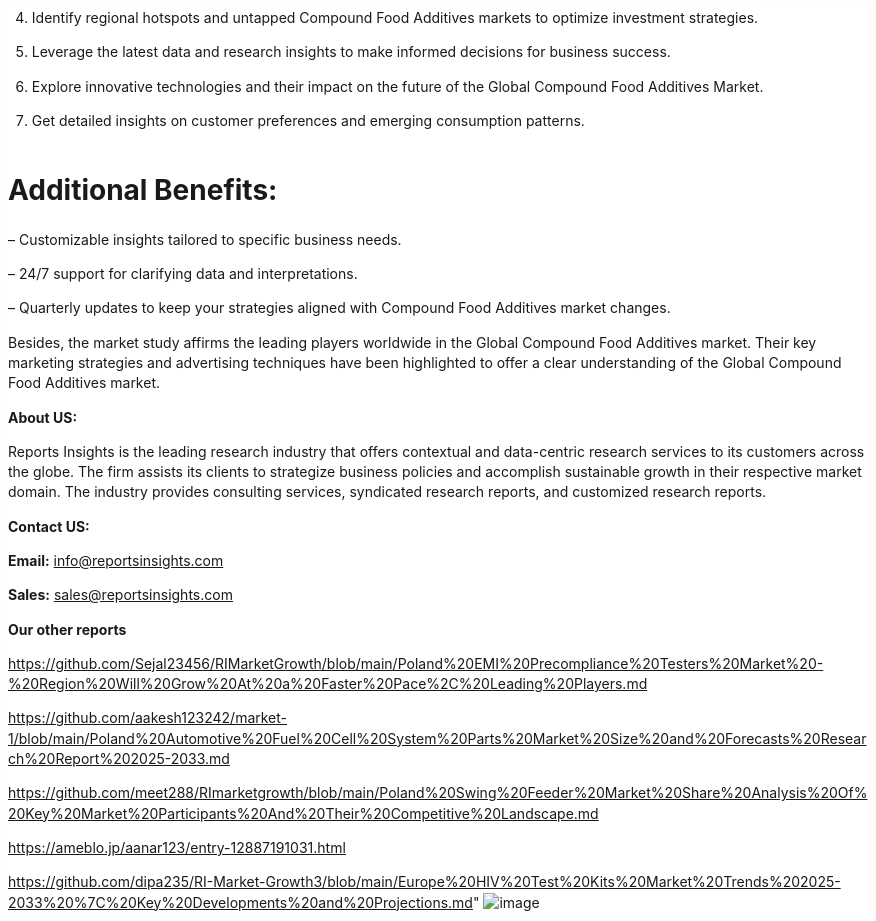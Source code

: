 4. Identify regional hotspots and untapped Compound Food Additives markets to optimize investment strategies.

5. Leverage the latest data and research insights to make informed decisions for business success.

6. Explore innovative technologies and their impact on the future of the Global Compound Food Additives Market.

7. Get detailed insights on customer preferences and emerging consumption patterns.

# <strong>Additional Benefits:</strong>

– Customizable insights tailored to specific business needs.

– 24/7 support for clarifying data and interpretations.

– Quarterly updates to keep your strategies aligned with Compound Food Additives market changes.

Besides, the market study affirms the leading players worldwide in the Global Compound Food Additives market. Their key marketing strategies and advertising techniques have been highlighted to offer a clear understanding of the Global Compound Food Additives market.

<strong><strong>About US</strong>:</strong>

Reports Insights is the leading research industry that offers contextual and data-centric research services to its customers across the globe. The firm assists its clients to strategize business policies and accomplish sustainable growth in their respective market domain. The industry provides consulting services, syndicated research reports, and customized research reports.

<strong>Contact US:</strong>

<p class=><b>Email:</b> <a href=mailto:info@reportsinsights.com>info@reportsinsights.com</a></p>
<p class=><b>Sales:</b> <a href=mailto:sales@reportsinsights.com>sales@reportsinsights.com</a></p>

<strong>Our other reports</strong>

<a href=https://github.com/Sejal23456/RIMarketGrowth/blob/main/Poland%20EMI%20Precompliance%20Testers%20Market%20-%20Region%20Will%20Grow%20At%20a%20Faster%20Pace%2C%20Leading%20Players.md>https://github.com/Sejal23456/RIMarketGrowth/blob/main/Poland%20EMI%20Precompliance%20Testers%20Market%20-%20Region%20Will%20Grow%20At%20a%20Faster%20Pace%2C%20Leading%20Players.md</a>

<a href=https://github.com/aakesh123242/market-1/blob/main/Poland%20Automotive%20Fuel%20Cell%20System%20Parts%20Market%20Size%20and%20Forecasts%20Research%20Report%202025-2033.md>https://github.com/aakesh123242/market-1/blob/main/Poland%20Automotive%20Fuel%20Cell%20System%20Parts%20Market%20Size%20and%20Forecasts%20Research%20Report%202025-2033.md</a>

<a href=https://github.com/meet288/RImarketgrowth/blob/main/Poland%20Swing%20Feeder%20Market%20Share%20Analysis%20Of%20Key%20Market%20Participants%20And%20Their%20Competitive%20Landscape.md>https://github.com/meet288/RImarketgrowth/blob/main/Poland%20Swing%20Feeder%20Market%20Share%20Analysis%20Of%20Key%20Market%20Participants%20And%20Their%20Competitive%20Landscape.md</a>

<a href=https://ameblo.jp/aanar123/entry-12887191031.html>https://ameblo.jp/aanar123/entry-12887191031.html</a>

<a href=https://github.com/dipa235/RI-Market-Growth3/blob/main/Europe%20HIV%20Test%20Kits%20Market%20Trends%202025-2033%20%7C%20Key%20Developments%20and%20Projections.md>https://github.com/dipa235/RI-Market-Growth3/blob/main/Europe%20HIV%20Test%20Kits%20Market%20Trends%202025-2033%20%7C%20Key%20Developments%20and%20Projections.md</a>"
![image](https://github.com/user-attachments/assets/3d7dfe9b-f0ed-4b82-a510-024207d755ea)
